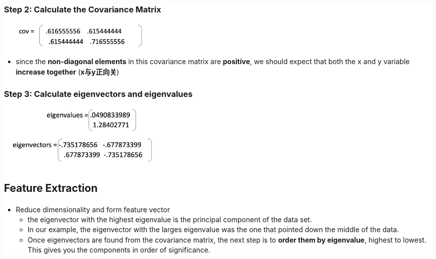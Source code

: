 ### Step 2: Calculate the Covariance Matrix

<img src="./assets/截屏2024-11-06 13.30.31.png" alt="截屏2024-11-06 13.30.31" style="zoom: 33%;" />

- since the **non-diagonal elements** in this covariance matrix are **positive**, we should expect that both the x and y variable **increase together** (**x与y正向关**)

### Step 3: Calculate eigenvectors and eigenvalues

<img src="./assets/截屏2024-11-06 13.32.06.png" alt="截屏2024-11-06 13.32.06" style="zoom: 33%;" />

## Feature Extraction

- Reduce dimensionality and form feature vector
    - the eigenvector with the highest eigenvalue is the principal component of the data set.
    - In our example, the eigenvector with the larges eigenvalue was the one that pointed down the middle of the data.
    - Once eigenvectors are found from the covariance matrix, the next step is to **order them by eigenvalue**, highest to lowest. This gives you the components in order of significance.







